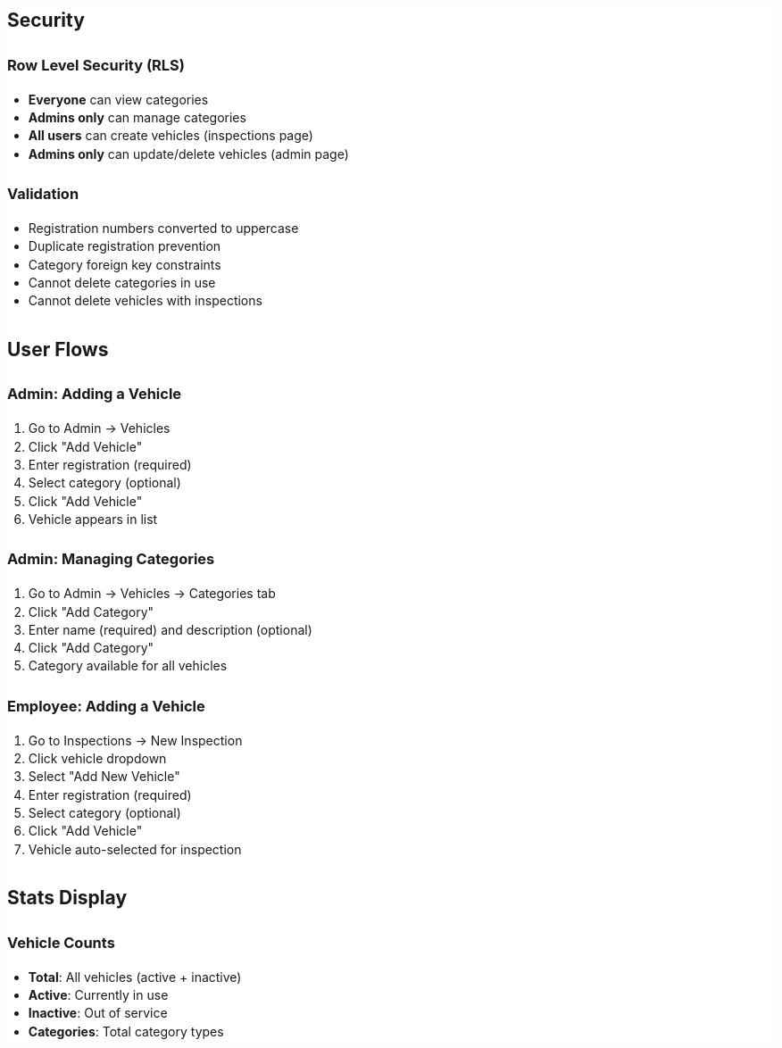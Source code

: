 ## Security

### Row Level Security (RLS)
- **Everyone** can view categories
- **Admins only** can manage categories
- **All users** can create vehicles (inspections page)
- **Admins only** can update/delete vehicles (admin page)

### Validation
- Registration numbers converted to uppercase
- Duplicate registration prevention
- Category foreign key constraints
- Cannot delete categories in use
- Cannot delete vehicles with inspections

## User Flows

### Admin: Adding a Vehicle
1. Go to Admin → Vehicles
2. Click "Add Vehicle"
3. Enter registration (required)
4. Select category (optional)
5. Click "Add Vehicle"
6. Vehicle appears in list

### Admin: Managing Categories
1. Go to Admin → Vehicles → Categories tab
2. Click "Add Category"
3. Enter name (required) and description (optional)
4. Click "Add Category"
5. Category available for all vehicles

### Employee: Adding a Vehicle
1. Go to Inspections → New Inspection
2. Click vehicle dropdown
3. Select "Add New Vehicle"
4. Enter registration (required)
5. Select category (optional)
6. Click "Add Vehicle"
7. Vehicle auto-selected for inspection

## Stats Display

### Vehicle Counts
- **Total**: All vehicles (active + inactive)
- **Active**: Currently in use
- **Inactive**: Out of service
- **Categories**: Total category types
